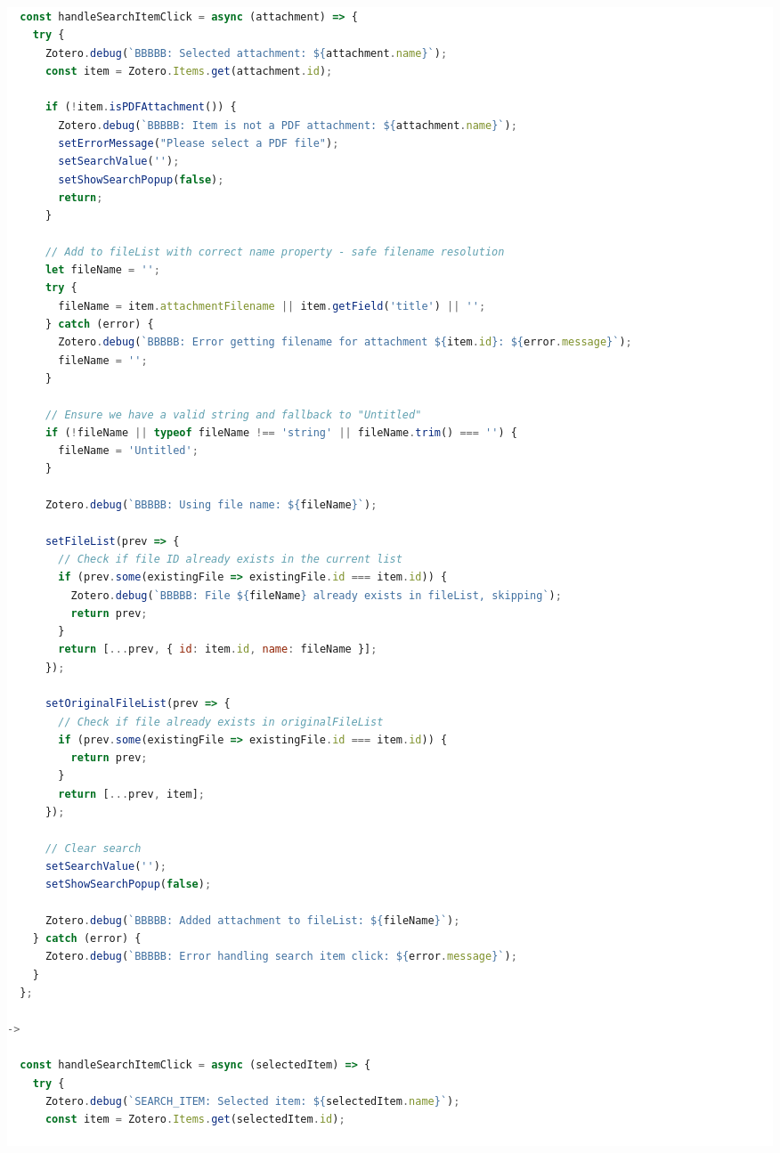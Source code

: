 ```javascript
  const handleSearchItemClick = async (attachment) => {
    try {
      Zotero.debug(`BBBBB: Selected attachment: ${attachment.name}`);
      const item = Zotero.Items.get(attachment.id);
      
      if (!item.isPDFAttachment()) {
        Zotero.debug(`BBBBB: Item is not a PDF attachment: ${attachment.name}`);
        setErrorMessage("Please select a PDF file");
        setSearchValue('');
        setShowSearchPopup(false);
        return;
      }

      // Add to fileList with correct name property - safe filename resolution
      let fileName = '';
      try {
        fileName = item.attachmentFilename || item.getField('title') || '';
      } catch (error) {
        Zotero.debug(`BBBBB: Error getting filename for attachment ${item.id}: ${error.message}`);
        fileName = '';
      }
      
      // Ensure we have a valid string and fallback to "Untitled"
      if (!fileName || typeof fileName !== 'string' || fileName.trim() === '') {
        fileName = 'Untitled';
      }
      
      Zotero.debug(`BBBBB: Using file name: ${fileName}`);
      
      setFileList(prev => {
        // Check if file ID already exists in the current list
        if (prev.some(existingFile => existingFile.id === item.id)) {
          Zotero.debug(`BBBBB: File ${fileName} already exists in fileList, skipping`);
          return prev;
        }
        return [...prev, { id: item.id, name: fileName }];
      });
      
      setOriginalFileList(prev => {
        // Check if file already exists in originalFileList
        if (prev.some(existingFile => existingFile.id === item.id)) {
          return prev;
        }
        return [...prev, item];
      });
      
      // Clear search
      setSearchValue('');
      setShowSearchPopup(false);
      
      Zotero.debug(`BBBBB: Added attachment to fileList: ${fileName}`);
    } catch (error) {
      Zotero.debug(`BBBBB: Error handling search item click: ${error.message}`);
    }
  };

->

  const handleSearchItemClick = async (selectedItem) => {
    try {
      Zotero.debug(`SEARCH_ITEM: Selected item: ${selectedItem.name}`);
      const item = Zotero.Items.get(selectedItem.id);
      
```